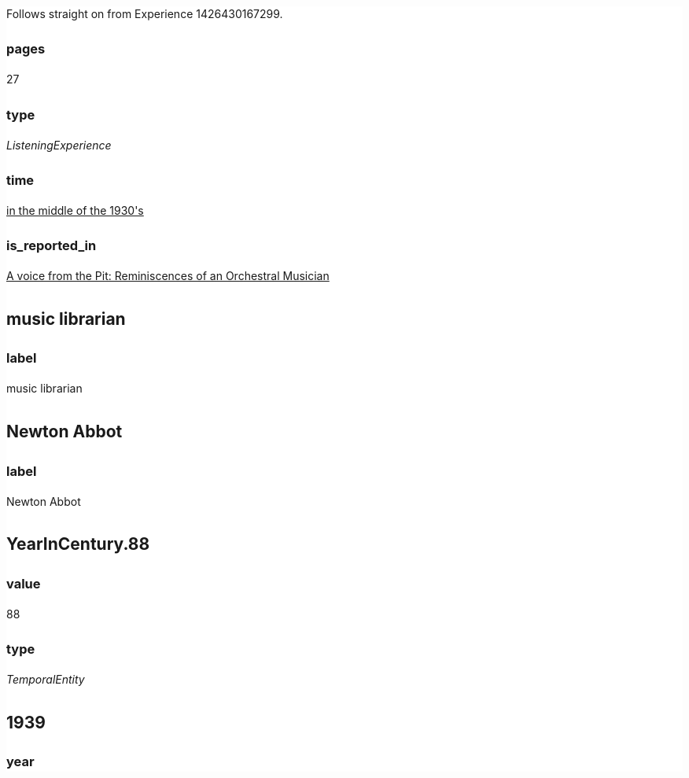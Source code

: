 
Follows straight on from Experience 1426430167299.

### pages


27

### type


*ListeningExperience*

### time


[in the middle of the 1930's](#in-the-middle-of-the-1930's)

### is_reported_in


[A voice from the Pit: Reminiscences of an Orchestral Musician](#A-voice-from-the-Pit-Reminiscences-of-an-Orchestral-Musician)

## music librarian

### label


music librarian

## Newton Abbot

### label


Newton Abbot

## YearInCentury.88

### value


88

### type


*TemporalEntity*

## 1939

### year
